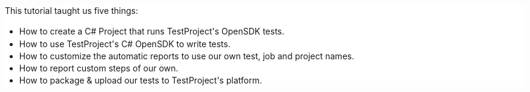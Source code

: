 This tutorial taught us five things:

* How to create a C# Project that runs TestProject's OpenSDK tests.
* How to use TestProject's C# OpenSDK to write tests.
* How to customize the automatic reports to use our own test, job and project names.
* How to report custom steps of our own.
* How to package & upload our tests to TestProject's platform.
